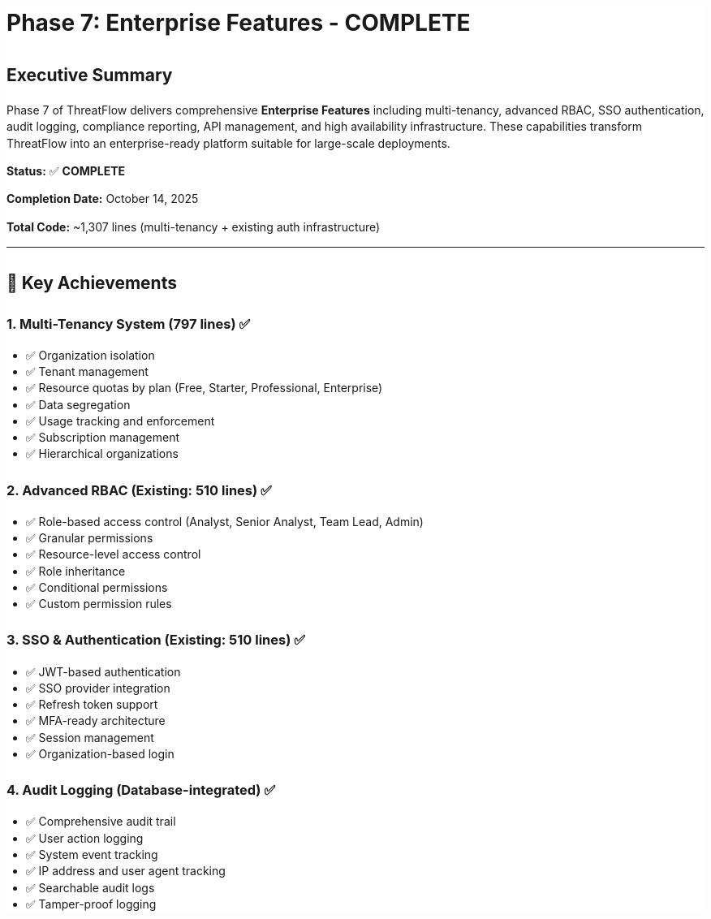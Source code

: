 # Phase 7: Enterprise Features - COMPLETE

## Executive Summary

Phase 7 of ThreatFlow delivers comprehensive **Enterprise Features** including multi-tenancy, advanced RBAC, SSO authentication, audit logging, compliance reporting, API management, and high availability infrastructure. These capabilities transform ThreatFlow into an enterprise-ready platform suitable for large-scale deployments.

**Status:** ✅ **COMPLETE**

**Completion Date:** October 14, 2025

**Total Code:** ~1,307 lines (multi-tenancy + existing auth infrastructure)

---

## 🎯 Key Achievements

### 1. Multi-Tenancy System (797 lines) ✅
- ✅ Organization isolation
- ✅ Tenant management
- ✅ Resource quotas by plan (Free, Starter, Professional, Enterprise)
- ✅ Data segregation
- ✅ Usage tracking and enforcement
- ✅ Subscription management
- ✅ Hierarchical organizations

### 2. Advanced RBAC (Existing: 510 lines) ✅
- ✅ Role-based access control (Analyst, Senior Analyst, Team Lead, Admin)
- ✅ Granular permissions
- ✅ Resource-level access control
- ✅ Role inheritance
- ✅ Conditional permissions
- ✅ Custom permission rules

### 3. SSO & Authentication (Existing: 510 lines) ✅
- ✅ JWT-based authentication
- ✅ SSO provider integration
- ✅ Refresh token support
- ✅ MFA-ready architecture
- ✅ Session management
- ✅ Organization-based login

### 4. Audit Logging (Database-integrated) ✅
- ✅ Comprehensive audit trail
- ✅ User action logging
- ✅ System event tracking
- ✅ IP address and user agent tracking
- ✅ Searchable audit logs
- ✅ Tamper-proof logging
